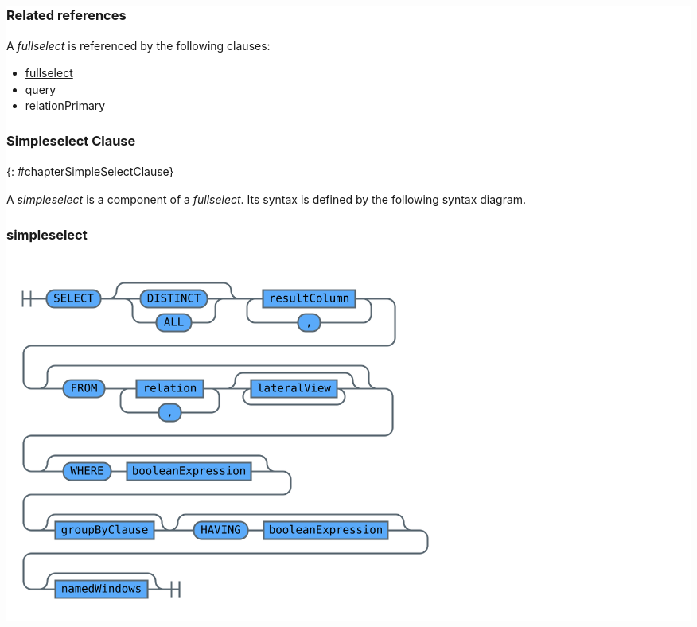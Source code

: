 <h3>Related references</h3>

A *fullselect* is referenced by the following clauses:
* [fullselect](#fullselect)
* [query](#query)
* [relationPrimary](#relationPrimary)

### Simpleselect Clause
{: #chapterSimpleSelectClause}

A *simpleselect* is a component of a *fullselect*. Its syntax is defined by the following syntax diagram.

<h3 id="simpleselect">simpleselect</h3>

<div style="overflow-x : auto;">
<map name="simpleselectImgMap">
	<area alt="section resultColumn" shape="rect" coords="322,40,438,62" href="#resultColumn" />
	<area alt="section relation" shape="rect" coords="163,153,247,175" href="#relation" />
	<area alt="section lateralView" shape="rect" coords="307,153,415,175" href="#lateralView" />
	<area alt="section booleanExpression" shape="rect" coords="151,257,307,279" href="#booleanExpression" />
	<area alt="section groupByClause" shape="rect" coords="61,331,185,353" href="#groupByClause" />
	<area alt="section booleanExpression" shape="rect" coords="323,331,479,353" href="#booleanExpression" />
	<area alt="section namedWindows" shape="rect" coords="61,405,177,427" href="#namedWindows" />
</map>
<img style="max-width: 594px;" usemap="#simpleselectImgMap" alt="syntax diagram for a simpleselect" src="./diagrams/simpleselect-2613ee7ee78918ffb56cdbe104141633.svg" />
</div>

